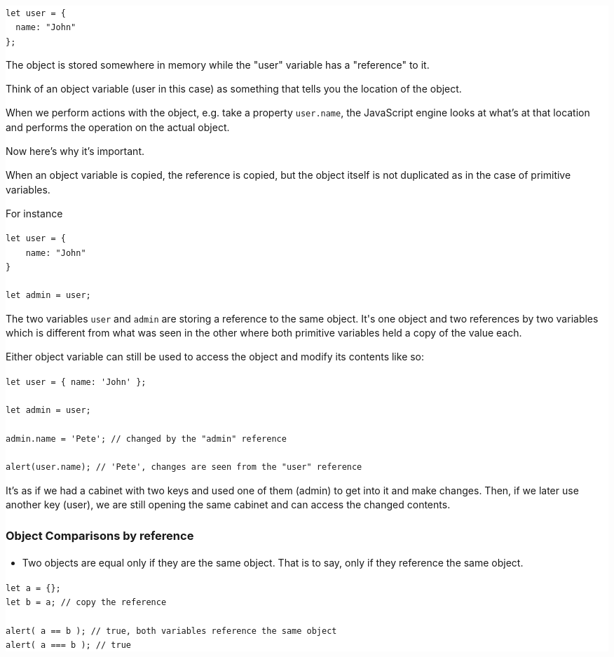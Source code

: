 ```
let user = {
  name: "John"
};
```

The object is stored somewhere in memory while the "user" variable has a "reference" to it.

Think of an object variable (user in this case) as something that tells you the location of the object.

When we perform actions with the object, e.g. take a property `user.name`, the JavaScript engine looks at what’s at that location and performs the operation on the actual object.

Now here’s why it’s important.

When an object variable is copied, the reference is copied, but the object itself is not duplicated as in the case of primitive variables.

For instance

```
let user = {
    name: "John"
}

let admin = user;
```

The two variables `user` and `admin` are storing a reference to the same object. It's one object and two references by two variables which is different from what was seen in the other where both primitive variables held a copy of the value each.

Either object variable can still be used to access the object and modify its contents like so:

```
let user = { name: 'John' };

let admin = user;

admin.name = 'Pete'; // changed by the "admin" reference

alert(user.name); // 'Pete', changes are seen from the "user" reference
```

It’s as if we had a cabinet with two keys and used one of them (admin) to get into it and make changes. Then, if we later use another key (user), we are still opening the same cabinet and can access the changed contents.

### Object Comparisons by reference

- Two objects are equal only if they are the same object. That is to say, only if they reference the same object.

```
let a = {};
let b = a; // copy the reference

alert( a == b ); // true, both variables reference the same object
alert( a === b ); // true

```
